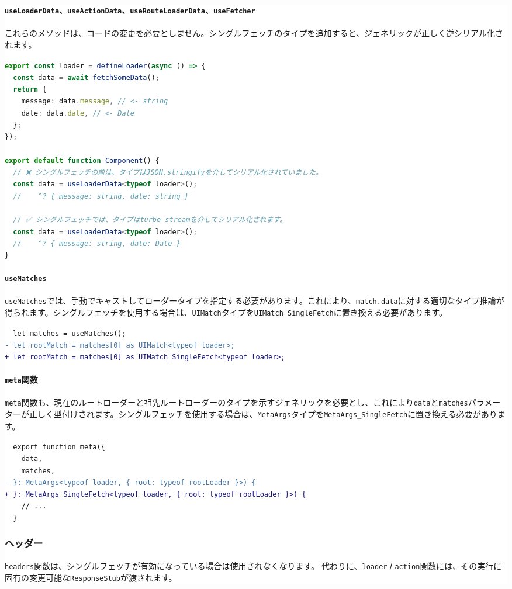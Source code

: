 #### `useLoaderData`、`useActionData`、`useRouteLoaderData`、`useFetcher`

これらのメソッドは、コードの変更を必要としません。シングルフェッチのタイプを追加すると、ジェネリックが正しく逆シリアル化されます。

```ts
export const loader = defineLoader(async () => {
  const data = await fetchSomeData();
  return {
    message: data.message, // <- string
    date: data.date, // <- Date
  };
});

export default function Component() {
  // ❌ シングルフェッチの前は、タイプはJSON.stringifyを介してシリアル化されていました。
  const data = useLoaderData<typeof loader>();
  //    ^? { message: string, date: string }

  // ✅ シングルフェッチでは、タイプはturbo-streamを介してシリアル化されます。
  const data = useLoaderData<typeof loader>();
  //    ^? { message: string, date: Date }
}
```

#### `useMatches`

`useMatches`では、手動でキャストしてローダータイプを指定する必要があります。これにより、`match.data`に対する適切なタイプ推論が得られます。シングルフェッチを使用する場合は、`UIMatch`タイプを`UIMatch_SingleFetch`に置き換える必要があります。

```diff
  let matches = useMatches();
- let rootMatch = matches[0] as UIMatch<typeof loader>;
+ let rootMatch = matches[0] as UIMatch_SingleFetch<typeof loader>;
```

#### `meta`関数

`meta`関数も、現在のルートローダーと祖先ルートローダーのタイプを示すジェネリックを必要とし、これにより`data`と`matches`パラメーターが正しく型付けされます。シングルフェッチを使用する場合は、`MetaArgs`タイプを`MetaArgs_SingleFetch`に置き換える必要があります。

```diff
  export function meta({
    data,
    matches,
- }: MetaArgs<typeof loader, { root: typeof rootLoader }>) {
+ }: MetaArgs_SingleFetch<typeof loader, { root: typeof rootLoader }>) {
    // ...
  }
```

### ヘッダー

[`headers`][headers]関数は、シングルフェッチが有効になっている場合は使用されなくなります。
代わりに、`loader` / `action`関数には、その実行に固有の変更可能な`ResponseStub`が渡されます。


[future-flags]: ../file-conventions/remix-config#future
[should-revalidate]: ../route/should-revalidate
[entry-server]: ../file-conventions/entry.server
[client-loader]: ../route/client-loader
[2.9.0]: https://github.com/remix-run/remix/blob/main/CHANGELOG.md#v290
[rfc]: https://github.com/remix-run/remix/discussions/7640
[turbo-stream]: https://github.com/jacob-ebey/turbo-stream
[rendertopipeablestream]: https://react.dev/reference/react-dom/server/renderToPipeableStream
[rendertoreadablestream]: https://react.dev/reference/react-dom/server/renderToReadableStream
[rendertostring]: https://react.dev/reference/react-dom/server/renderToString
[hydrateroot]: https://react.dev/reference/react-dom/client/hydrateRoot
[starttransition]: https://react.dev/reference/react/startTransition
[headers]: ../route/headers
[mdn-headers]: https://developer.mozilla.org/en-US/docs/Web/API/Headers
[resource-routes]: ../guides/resource-routes
[returning-response]: ../route/loader.md#returning-response-instances
[responsestub]: #headers
[streaming-format]: #streaming-data-format
[undici-polyfill]: https://github.com/remix-run/remix/blob/main/CHANGELOG.md#undici
[undici]: https://github.com/nodejs/undici
[csp]: https://developer.mozilla.org/en-US/docs/Web/HTTP/Headers/Content-Security-Policy/script-src
[csp-nonce]: https://developer.mozilla.org/en-US/docs/Web/HTTP/Headers/Content-Security-Policy/Sources#sources
[remix-utils]: https://github.com/sergiodxa/remix-utils
[merging-remix-and-rr]: https://remix.run/blog/merging-remix-and-react-router
[migration-guide]: #migrating-a-route-with-single-fetch
[breaking-changes]: #breaking-changes
[action-revalidation]: #streaming-data-format
[start]: #enabling-single-fetch
[type-inference-section]: #type-inference
[compatibility-flag]: https://developers.cloudflare.com/workers/configuration/compatibility-dates